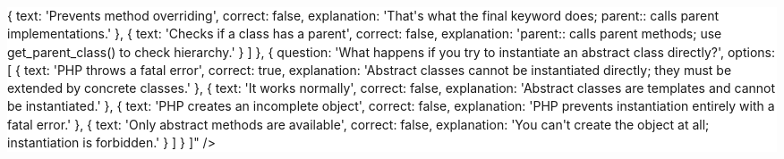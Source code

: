 { text: 'Prevents method overriding', correct: false, explanation: 'That\'s what the final keyword does; parent:: calls parent implementations.' },
{ text: 'Checks if a class has a parent', correct: false, explanation: 'parent:: calls parent methods; use get_parent_class() to check hierarchy.' }
]
},
{
question: 'What happens if you try to instantiate an abstract class directly?',
options: [
{ text: 'PHP throws a fatal error', correct: true, explanation: 'Abstract classes cannot be instantiated directly; they must be extended by concrete classes.' },
{ text: 'It works normally', correct: false, explanation: 'Abstract classes are templates and cannot be instantiated.' },
{ text: 'PHP creates an incomplete object', correct: false, explanation: 'PHP prevents instantiation entirely with a fatal error.' },
{ text: 'Only abstract methods are available', correct: false, explanation: 'You can\'t create the object at all; instantiation is forbidden.' }
]
}
]"
/>
